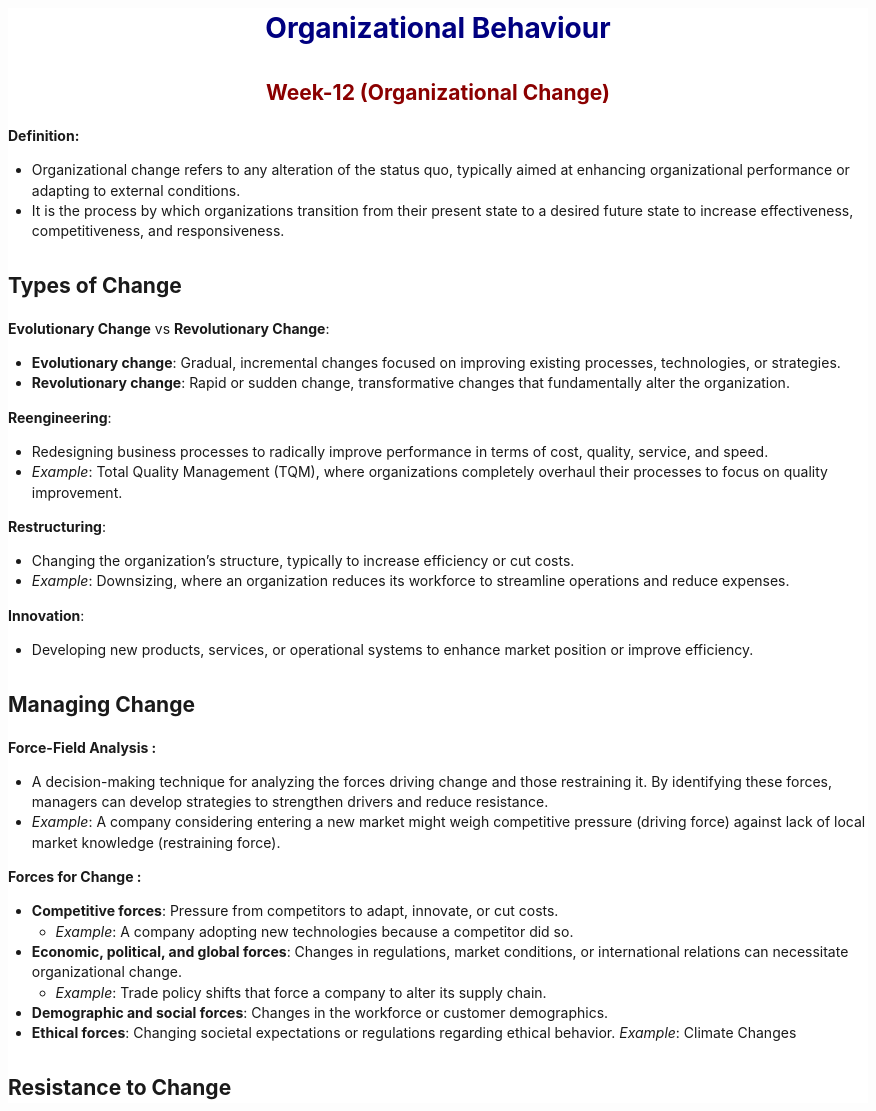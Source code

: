 <h1 align="center" style="color:Navy;">Organizational Behaviour</h1>
<h2 align="center" style="color:DarkRed;">Week-12 (Organizational Change)</h2>


**Definition:**
- Organizational change refers to any alteration of the status quo, typically aimed at enhancing organizational performance or adapting to external conditions.
- It is the process by which organizations transition from their present state to a desired future state to increase effectiveness, competitiveness, and responsiveness.

## <o>Types of Change</o>

**Evolutionary Change** vs **Revolutionary Change**:
   - **Evolutionary change**: Gradual, incremental changes focused on improving existing processes, technologies, or strategies.
   - **Revolutionary change**: Rapid or sudden change, transformative changes that fundamentally alter the organization.

**Reengineering**:
   - Redesigning business processes to radically improve performance in terms of cost, quality, service, and speed.
   - *Example*: Total Quality Management (TQM), where organizations completely overhaul their processes to focus on quality improvement.

**Restructuring**:
   - Changing the organization’s structure, typically to increase efficiency or cut costs.
   - *Example*: Downsizing, where an organization reduces its workforce to streamline operations and reduce expenses.

**Innovation**:
   - Developing new products, services, or operational systems to enhance market position or improve efficiency.


## <dg>Managing Change</dg>

 **Force-Field Analysis :**
   - A decision-making technique for analyzing the forces driving change and those restraining it. By identifying these forces, managers can develop strategies to strengthen drivers and reduce resistance.
   - *Example*: A company considering entering a new market might weigh competitive pressure (driving force) against lack of local market knowledge (restraining force).

 **Forces for Change :**
   - **Competitive forces**: Pressure from competitors to adapt, innovate, or cut costs.
     - *Example*: A company adopting new technologies because a competitor did so.
   - **Economic, political, and global forces**: Changes in regulations, market conditions, or international relations can necessitate organizational change.
     - *Example*: Trade policy shifts that force a company to alter its supply chain.
   - **Demographic and social forces**: Changes in the workforce or customer demographics.
   - **Ethical forces**: Changing societal expectations or regulations regarding ethical behavior. *Example*: Climate Changes


## <dg>Resistance to Change</dg>
